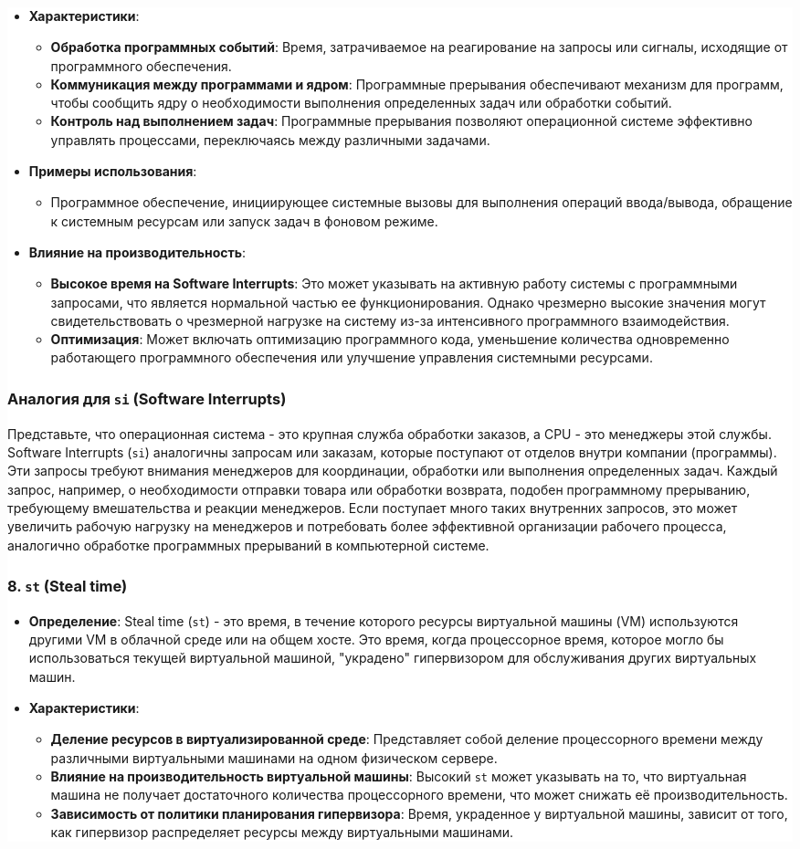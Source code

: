 - **Характеристики**:
    - **Обработка программных событий**: Время, затрачиваемое на реагирование на запросы или сигналы, исходящие от
      программного обеспечения.
    - **Коммуникация между программами и ядром**: Программные прерывания обеспечивают механизм для программ, чтобы
      сообщить ядру о необходимости выполнения определенных задач или обработки событий.
    - **Контроль над выполнением задач**: Программные прерывания позволяют операционной системе эффективно управлять
      процессами, переключаясь между различными задачами.

- **Примеры использования**:
    - Программное обеспечение, инициирующее системные вызовы для выполнения операций ввода/вывода, обращение к системным
      ресурсам или запуск задач в фоновом режиме.

- **Влияние на производительность**:
    - **Высокое время на Software Interrupts**: Это может указывать на активную работу системы с программными запросами,
      что является нормальной частью ее функционирования. Однако чрезмерно высокие значения могут свидетельствовать о
      чрезмерной нагрузке на систему из-за интенсивного программного взаимодействия.
    - **Оптимизация**: Может включать оптимизацию программного кода, уменьшение количества одновременно работающего
      программного обеспечения или улучшение управления системными ресурсами.

### Аналогия для `si` (Software Interrupts)

Представьте, что операционная система - это крупная служба обработки заказов, а CPU - это менеджеры этой службы.
Software Interrupts (`si`) аналогичны запросам или заказам, которые поступают от отделов внутри компании (программы).
Эти запросы требуют внимания менеджеров для координации, обработки или выполнения определенных задач. Каждый запрос,
например, о необходимости отправки товара или обработки возврата, подобен программному прерыванию, требующему
вмешательства и реакции менеджеров. Если поступает много таких внутренних запросов, это может увеличить рабочую нагрузку
на менеджеров и потребовать более эффективной организации рабочего процесса, аналогично обработке программных прерываний
в компьютерной системе.

### 8. `st` (Steal time)

- **Определение**: Steal time (`st`) - это время, в течение которого ресурсы виртуальной машины (VM) используются
  другими VM в облачной среде или на общем хосте. Это время, когда процессорное время, которое могло бы использоваться
  текущей виртуальной машиной, "украдено" гипервизором для обслуживания других виртуальных машин.

- **Характеристики**:
    - **Деление ресурсов в виртуализированной среде**: Представляет собой деление процессорного времени между различными
      виртуальными машинами на одном физическом сервере.
    - **Влияние на производительность виртуальной машины**: Высокий `st` может указывать на то, что виртуальная машина
      не получает достаточного количества процессорного времени, что может снижать её производительность.
    - **Зависимость от политики планирования гипервизора**: Время, украденное у виртуальной машины, зависит от того, как
      гипервизор распределяет ресурсы между виртуальными машинами.
